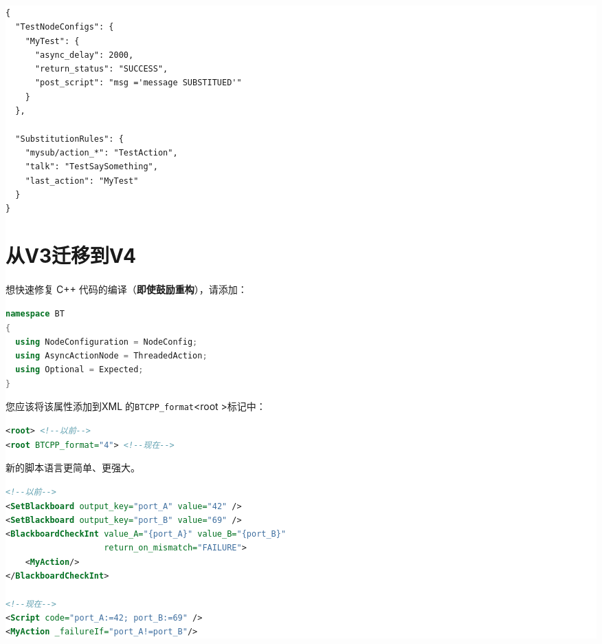 ```
{
  "TestNodeConfigs": {
    "MyTest": {
      "async_delay": 2000,
      "return_status": "SUCCESS",
      "post_script": "msg ='message SUBSTITUED'"
    }
  },

  "SubstitutionRules": {
    "mysub/action_*": "TestAction",
    "talk": "TestSaySomething",
    "last_action": "MyTest"
  }
}
```



# 从V3迁移到V4



想快速修复 C++ 代码的编译（**即使鼓励重构**），请添加：

```cpp
namespace BT 
{
  using NodeConfiguration = NodeConfig;
  using AsyncActionNode = ThreadedAction;
  using Optional = Expected;
}
```



您应该将该属性添加到XML 的`BTCPP_format`\<root >标记中：

```xml
<root> <!--以前-->
<root BTCPP_format="4"> <!--现在-->
```



新的脚本语言更简单、更强大。

```xml
<!--以前-->
<SetBlackboard output_key="port_A" value="42" />
<SetBlackboard output_key="port_B" value="69" />
<BlackboardCheckInt value_A="{port_A}" value_B="{port_B}" 
                    return_on_mismatch="FAILURE">
    <MyAction/>
</BlackboardCheckInt>

<!--现在-->
<Script code="port_A:=42; port_B:=69" />
<MyAction _failureIf="port_A!=port_B"/>
```
